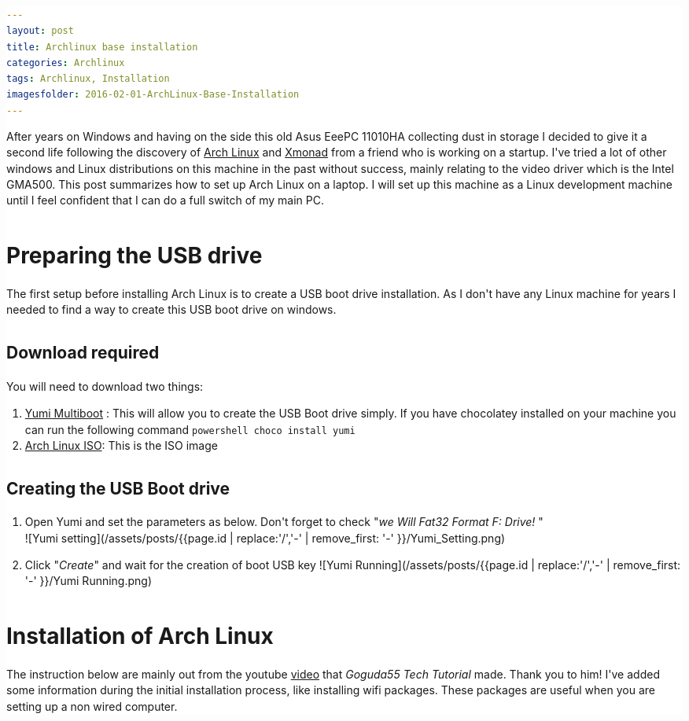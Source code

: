 ```yaml
---
layout: post
title: Archlinux base installation
categories: Archlinux
tags: Archlinux, Installation
imagesfolder: 2016-02-01-ArchLinux-Base-Installation
---
```


After years on Windows and having on the side this old Asus EeePC 11010HA collecting dust in storage I decided to give it a second life following the discovery of [Arch Linux](https://www.archlinux.org) and [Xmonad](http://xmonad.org/) from a friend who is working on a startup.
I've tried a lot of other windows and Linux distributions on this machine in the past without success, mainly relating to the video driver which is the Intel GMA500.  This post summarizes how to set up Arch Linux on a laptop.
I will set up this machine as a Linux development machine until I feel confident that I can do a full switch of my main PC.

# Preparing the USB drive

The first setup before installing Arch Linux is to create a USB boot drive installation. As I don't have any Linux machine for years I needed to find a way to create this USB boot drive on windows.

## Download required

You will need to download two things:
1. [Yumi Multiboot](http://www.pendrivelinux.com/yumi-multiboot-usb-creator/) : This will allow you to create the USB Boot drive simply. If you have chocolatey installed on your machine you can run the following command ```powershell
choco install yumi```
2. [Arch Linux ISO](https://www.archlinux.org/download/): This is the ISO image

## Creating the USB Boot drive

1. Open Yumi and set the parameters as below. Don't forget to check "*we Will Fat32 Format F: Drive!* "  
   ![Yumi setting](/assets/posts/{{page.id | replace:'/','-' | remove_first: '-' }}/Yumi_Setting.png)  

2. Click "*Create*" and wait for the creation of boot USB key
   ![Yumi Running](/assets/posts/{{page.id | replace:'/','-' | remove_first: '-' }}/Yumi Running.png)

# Installation of Arch Linux

The instruction below are mainly out from the youtube [video](https://www.youtube.com/watch?v=Wqh9AQt3nho) that *Goguda55 Tech Tutorial* made. Thank you to him!
I've added some information during the initial installation process, like installing wifi packages. These packages are useful when you are setting up a non wired computer.
